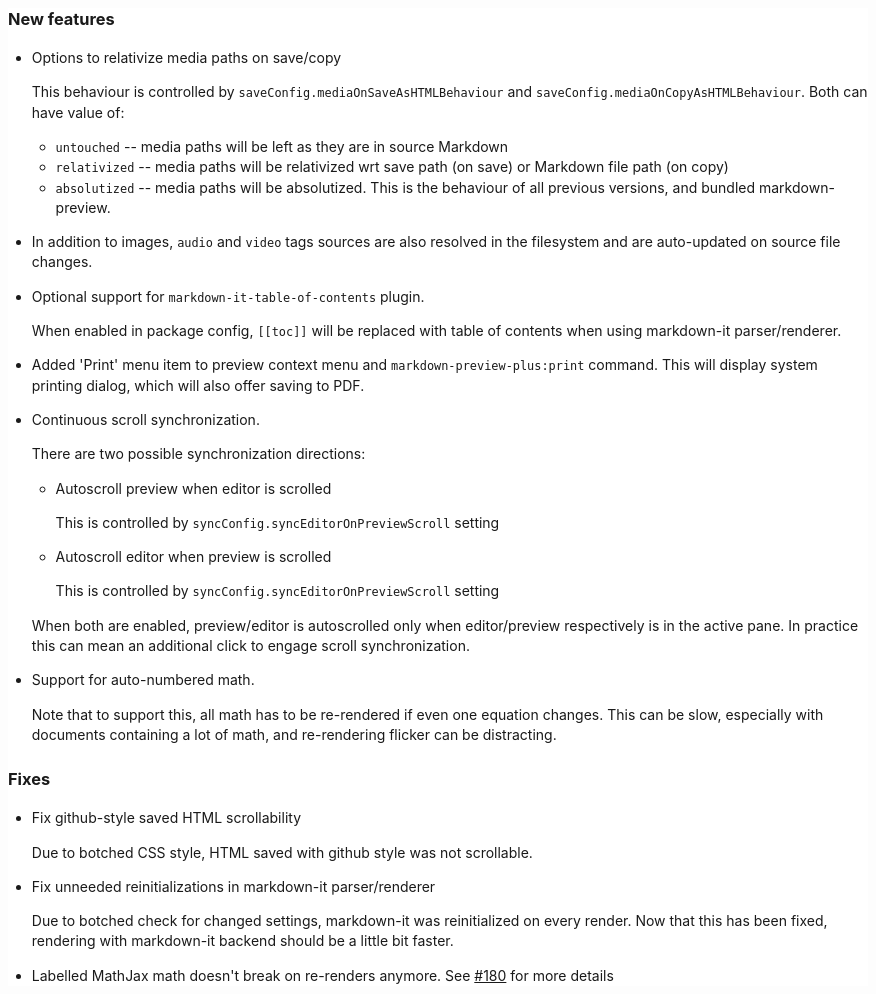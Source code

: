 ### New features

-   Options to relativize media paths on save/copy

    This behaviour is controlled by `saveConfig.mediaOnSaveAsHTMLBehaviour` and
    `saveConfig.mediaOnCopyAsHTMLBehaviour`. Both can have value of:
    -   `untouched` -- media paths will be left as they are in source Markdown
    -   `relativized` -- media paths will be relativized wrt save path (on save)
        or Markdown file path (on copy)
    -   `absolutized` -- media paths will be absolutized. This is the behaviour
        of all previous versions, and bundled markdown-preview.

-   In addition to images, `audio` and `video` tags sources are also resolved
    in the filesystem and are auto-updated on source file changes.

-   Optional support for `markdown-it-table-of-contents` plugin.

    When enabled in package config, `[[toc]]` will be replaced with table of
    contents when using markdown-it parser/renderer.

-   Added 'Print' menu item to preview context menu and
    `markdown-preview-plus:print` command. This will display system
    printing dialog, which will also offer saving to PDF.

-   Continuous scroll synchronization.

    There are two possible synchronization directions:

    -   Autoscroll preview when editor is scrolled

        This is controlled by `syncConfig.syncEditorOnPreviewScroll` setting

    -   Autoscroll editor when preview is scrolled

        This is controlled by `syncConfig.syncEditorOnPreviewScroll` setting

    When both are enabled, preview/editor is autoscrolled only when
    editor/preview respectively is in the active pane. In practice this can
    mean an additional click to engage scroll synchronization.

-   Support for auto-numbered math.

    Note that to support this, all math has to be re-rendered if even one
    equation changes. This can be slow, especially with documents containing
    a lot of math, and re-rendering flicker can be distracting.

### Fixes

-   Fix github-style saved HTML scrollability

    Due to botched CSS style, HTML saved with github style was not scrollable.

-   Fix unneeded reinitializations in markdown-it parser/renderer

    Due to botched check for changed settings, markdown-it was reinitialized
    on every render. Now that this has been fixed, rendering with
    markdown-it backend should be a little bit faster.

-   Labelled MathJax math doesn't break on re-renders anymore. See
    [#180](https://github.com/atom-community/markdown-preview-plus/issues/180)
    for more details
